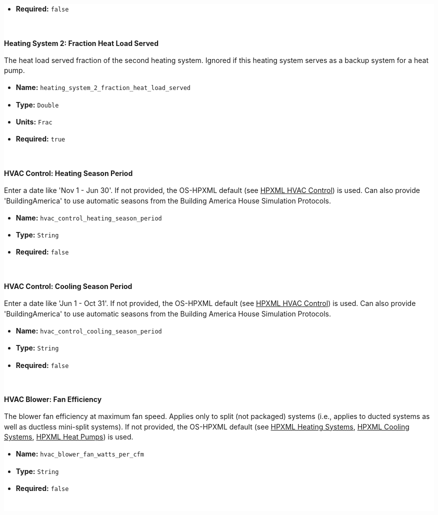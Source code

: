 - **Required:** ``false``

<br/>

**Heating System 2: Fraction Heat Load Served**

The heat load served fraction of the second heating system. Ignored if this heating system serves as a backup system for a heat pump.

- **Name:** ``heating_system_2_fraction_heat_load_served``
- **Type:** ``Double``

- **Units:** ``Frac``

- **Required:** ``true``

<br/>

**HVAC Control: Heating Season Period**

Enter a date like 'Nov 1 - Jun 30'. If not provided, the OS-HPXML default (see <a href='https://openstudio-hpxml.readthedocs.io/en/v1.7.0/workflow_inputs.html#hpxml-hvac-control'>HPXML HVAC Control</a>) is used. Can also provide 'BuildingAmerica' to use automatic seasons from the Building America House Simulation Protocols.

- **Name:** ``hvac_control_heating_season_period``
- **Type:** ``String``

- **Required:** ``false``

<br/>

**HVAC Control: Cooling Season Period**

Enter a date like 'Jun 1 - Oct 31'. If not provided, the OS-HPXML default (see <a href='https://openstudio-hpxml.readthedocs.io/en/v1.7.0/workflow_inputs.html#hpxml-hvac-control'>HPXML HVAC Control</a>) is used. Can also provide 'BuildingAmerica' to use automatic seasons from the Building America House Simulation Protocols.

- **Name:** ``hvac_control_cooling_season_period``
- **Type:** ``String``

- **Required:** ``false``

<br/>

**HVAC Blower: Fan Efficiency**

The blower fan efficiency at maximum fan speed. Applies only to split (not packaged) systems (i.e., applies to ducted systems as well as ductless mini-split systems). If not provided, the OS-HPXML default (see <a href='https://openstudio-hpxml.readthedocs.io/en/v1.7.0/workflow_inputs.html#hpxml-heating-systems'>HPXML Heating Systems</a>, <a href='https://openstudio-hpxml.readthedocs.io/en/v1.7.0/workflow_inputs.html#hpxml-cooling-systems'>HPXML Cooling Systems</a>, <a href='https://openstudio-hpxml.readthedocs.io/en/v1.7.0/workflow_inputs.html#hpxml-heat-pumps'>HPXML Heat Pumps</a>) is used.

- **Name:** ``hvac_blower_fan_watts_per_cfm``
- **Type:** ``String``

- **Required:** ``false``

<br/>
